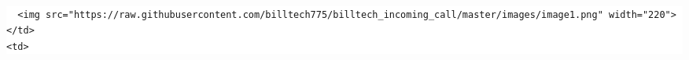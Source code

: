       <img src="https://raw.githubusercontent.com/billtech775/billtech_incoming_call/master/images/image1.png" width="220">
    </td>
    <td>